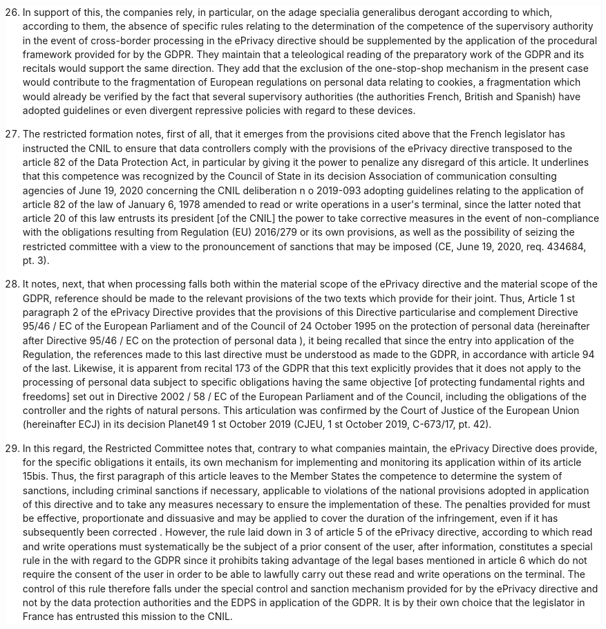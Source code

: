 26. In support of this, the companies rely, in particular, on the adage specialia generalibus derogant according to which, according to them, the absence of specific rules relating to the determination of the competence of the supervisory authority in the event of cross-border processing in the ePrivacy directive should be supplemented by the application of the procedural framework provided for by the GDPR. They maintain that a teleological reading of the preparatory work of the GDPR and its recitals would support the same direction. They add that the exclusion of the one-stop-shop mechanism in the present case would contribute to the fragmentation of European regulations on personal data relating to cookies, a fragmentation which would already be verified by the fact that several supervisory authorities (the authorities French, British and Spanish) have adopted guidelines or even divergent repressive policies with regard to these devices.

27. The restricted formation notes, first of all, that it emerges from the provisions cited above that the French legislator has instructed the CNIL to ensure that data controllers comply with the provisions of the ePrivacy directive transposed to the article 82 of the Data Protection Act, in particular by giving it the power to penalize any disregard of this article. It underlines that this competence was recognized by the Council of State in its decision Association of communication consulting agencies of June 19, 2020 concerning the CNIL deliberation n o 2019-093 adopting guidelines relating to the application of article 82 of the law of January 6, 1978 amended to read or write operations in a user's terminal, since the latter noted that article 20 of this law entrusts its president \[of the CNIL\] the power to take corrective measures in the event of non-compliance with the obligations resulting from Regulation (EU) 2016/279 or its own provisions, as well as the possibility of seizing the restricted committee with a view to the pronouncement of sanctions that may be imposed (CE, June 19, 2020, req. 434684, pt. 3).

28. It notes, next, that when processing falls both within the material scope of the ePrivacy directive and the material scope of the GDPR, reference should be made to the relevant provisions of the two texts which provide for their joint. Thus, Article 1 st paragraph 2 of the ePrivacy Directive provides that the provisions of this Directive particularise and complement Directive 95/46 / EC of the European Parliament and of the Council of 24 October 1995 on the protection of personal data (hereinafter after Directive 95/46 / EC on the protection of personal data ), it being recalled that since the entry into application of the Regulation, the references made to this last directive must be understood as made to the GDPR, in accordance with article 94 of the last. Likewise, it is apparent from recital 173 of the GDPR that this text explicitly provides that it does not apply to the processing of personal data subject to specific obligations having the same objective \[of protecting fundamental rights and freedoms\] set out in Directive 2002 / 58 / EC of the European Parliament and of the Council, including the obligations of the controller and the rights of natural persons. This articulation was confirmed by the Court of Justice of the European Union (hereinafter ECJ) in its decision Planet49 1 st October 2019 (CJEU, 1 st October 2019, C-673/17, pt. 42).

29. In this regard, the Restricted Committee notes that, contrary to what companies maintain, the ePrivacy Directive does provide, for the specific obligations it entails, its own mechanism for implementing and monitoring its application within of its article 15bis. Thus, the first paragraph of this article leaves to the Member States the competence to determine the system of sanctions, including criminal sanctions if necessary, applicable to violations of the national provisions adopted in application of this directive and to take any measures necessary to ensure the implementation of these. The penalties provided for must be effective, proportionate and dissuasive and may be applied to cover the duration of the infringement, even if it has subsequently been corrected . However, the rule laid down in 3 of article 5 of the ePrivacy directive, according to which read and write operations must systematically be the subject of a prior consent of the user, after information, constitutes a special rule in the with regard to the GDPR since it prohibits taking advantage of the legal bases mentioned in article 6 which do not require the consent of the user in order to be able to lawfully carry out these read and write operations on the terminal. The control of this rule therefore falls under the special control and sanction mechanism provided for by the ePrivacy directive and not by the data protection authorities and the EDPS in application of the GDPR. It is by their own choice that the legislator in France has entrusted this mission to the CNIL.
